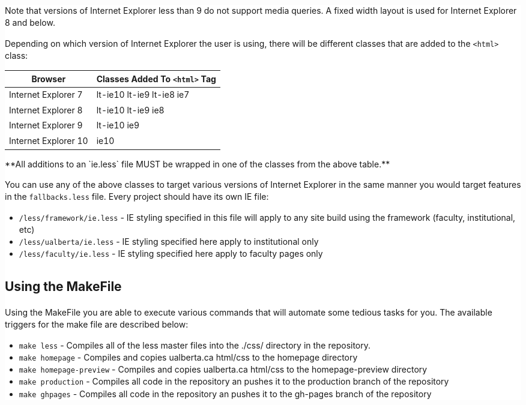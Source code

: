 Note that versions of Internet Explorer less than 9 do not support media queries.  A fixed width layout is used for Internet Explorer 8 and below. 

Depending on which version of Internet Explorer the user is using, there will be different classes that are added to the `<html>` class:

<table>
  <thead>
    <tr>
      <th>Browser</th>
      <th>Classes Added To <code>&lt;html&gt;</code> Tag</th>    
    </tr>
  </thead>
  <tbody>
    <tr>
      <td>Internet Explorer 7</td>
      <td>lt-ie10 lt-ie9 lt-ie8 ie7</td>
    </tr>
    <tr>
      <td>Internet Explorer 8</td>
      <td>lt-ie10 lt-ie9 ie8</td>
    </tr>
    <tr>
      <td>Internet Explorer 9</td>
      <td>lt-ie10 ie9</td>
    </tr>
    <tr>
      <td>Internet Explorer 10</td>
      <td>ie10</td>
    </tr>
  </tbody>
</table>
**All additions to an `ie.less` file MUST be wrapped in one of the classes from the above table.**

You can use any of the above classes to target various versions of Internet Explorer in the same manner you would target features in the `fallbacks.less` file.  Every project should have its own IE file:

  + `/less/framework/ie.less` - IE styling specified in this file will apply to any site build using the framework (faculty, institutional, etc)
  + `/less/ualberta/ie.less` - IE styling specified here apply to institutional only
  + `/less/faculty/ie.less` - IE styling specified here apply to faculty pages only
  
## Using the MakeFile
Using the MakeFile you are able to execute various commands that will automate some tedious tasks for you.  The available triggers for the make file are described below:

  + `make less` - Compiles all of the less master files into the ./css/ directory in the repository.
  + `make homepage` - Compiles and copies ualberta.ca html/css to the homepage directory
  + `make homepage-preview` - Compiles and copies ualberta.ca html/css to the homepage-preview directory
  + `make production` - Compiles all code in the repository an pushes it to the production branch of the repository
  + `make ghpages` - Compiles all code in the repository an pushes it to the gh-pages branch of the repository
